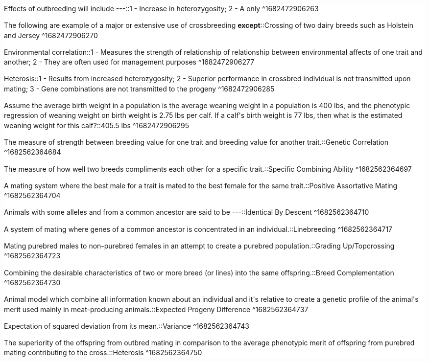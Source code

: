 Effects of outbreeding will include ---::1 - Increase in heterozygosity; 2 - A only
^1682472906263

The following are example of a major or extensive use of crossbreeding **except**::Crossing of two dairy breeds such as Holstein and Jersey 
^1682472906270

Environmental correlation::1 - Measures the strength of relationship of relationship between environmental affects of one trait and another; 2 - They are often used for management purposes
^1682472906277

Heterosis::1 - Results from increased heterozygosity; 2 - Superior performance in crossbred individual is not transmitted upon mating; 3 - Gene combinations are not transmitted to the progeny
^1682472906285

Assume the average birth weight in a population is the average weaning weight in a population is 400 lbs, and the phenotypic regression of weaning weight on birth weight is 2.75 lbs per calf. If a calf's birth weight is 77 lbs, then what is the estimated weaning weight for this calf?::405.5 lbs
^1682472906295

The measure of strength between breeding value for one trait and breeding value for another trait.::Genetic Correlation
^1682562364684

The measure of how well two breeds compliments each other for a specific trait.::Specific Combining Ability
^1682562364697

A mating system where the best male for a trait is mated to the best female for the same trait.::Positive Assortative Mating
^1682562364704

Animals with some alleles and from a common ancestor are said to be ---::Identical By Descent
^1682562364710

A system of mating where genes of a common ancestor is concentrated in an individual.::Linebreeding
^1682562364717

Mating purebred males to non-purebred females in an attempt to create a purebred population.::Grading Up/Topcrossing
^1682562364723

Combining the desirable characteristics of two or more breed (or lines) into the same offspring.::Breed Complementation
^1682562364730

Animal model which combine all information known about an individual and it's relative to create a genetic profile of the animal's merit used mainly in meat-producing animals.::Expected Progeny Difference
^1682562364737

Expectation of squared deviation from its mean.::Variance
^1682562364743

The superiority of the offspring from outbred mating in comparison to the average phenotypic merit of offspring from purebred mating contributing to the cross.::Heterosis
^1682562364750
